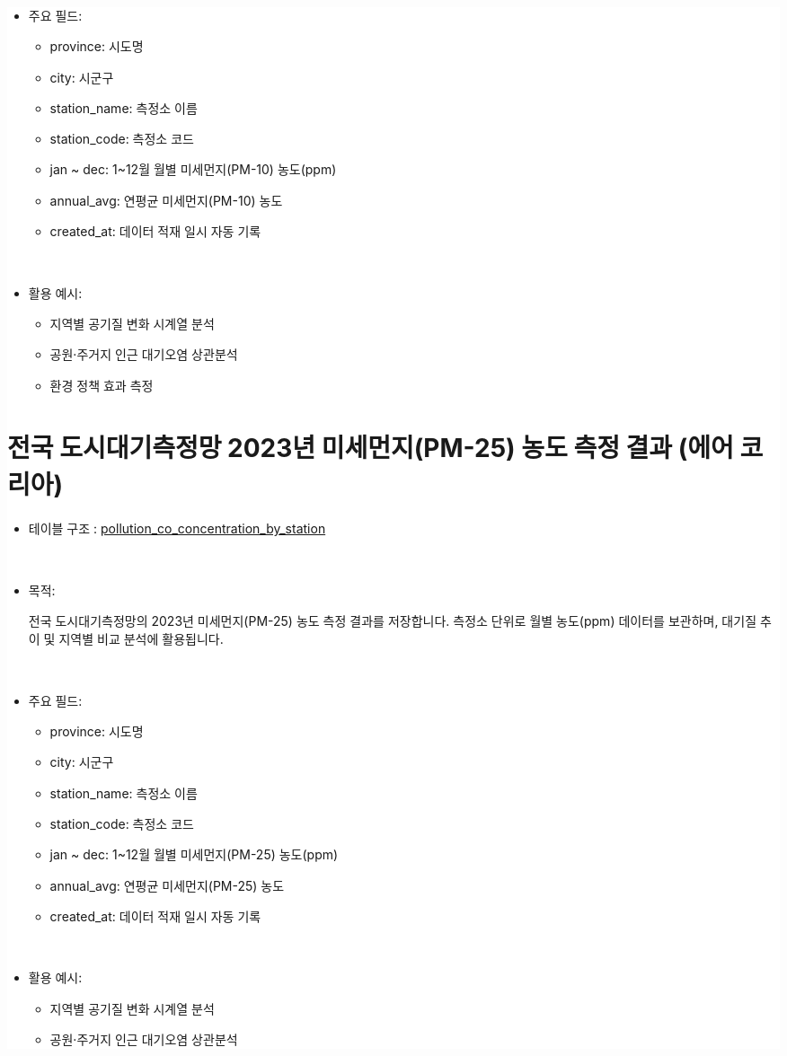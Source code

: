 * 주요 필드:

    * province: 시도명

    * city: 시군구

    * station_name: 측정소 이름

    * station_code: 측정소 코드

    * jan ~ dec: 1~12월 월별 미세먼지(PM-10) 농도(ppm)

    * annual_avg: 연평균 미세먼지(PM-10) 농도

    * created_at: 데이터 적재 일시 자동 기록

<br/>

* 활용 예시:

    * 지역별 공기질 변화 시계열 분석

    * 공원·주거지 인근 대기오염 상관분석

    * 환경 정책 효과 측정


# 전국 도시대기측정망 2023년 미세먼지(PM-25) 농도 측정 결과 (에어 코리아)
* 테이블 구조 : [pollution_co_concentration_by_station](#pollution_co_concentration_by_station)

<br/>

* 목적:

    전국 도시대기측정망의 2023년 미세먼지(PM-25) 농도 측정 결과를 저장합니다.
    측정소 단위로 월별 농도(ppm) 데이터를 보관하며, 대기질 추이 및 지역별 비교 분석에 활용됩니다.

<br/>

* 주요 필드:

    * province: 시도명

    * city: 시군구

    * station_name: 측정소 이름

    * station_code: 측정소 코드

    * jan ~ dec: 1~12월 월별 미세먼지(PM-25) 농도(ppm)

    * annual_avg: 연평균 미세먼지(PM-25) 농도

    * created_at: 데이터 적재 일시 자동 기록

<br/>

* 활용 예시:

    * 지역별 공기질 변화 시계열 분석

    * 공원·주거지 인근 대기오염 상관분석
